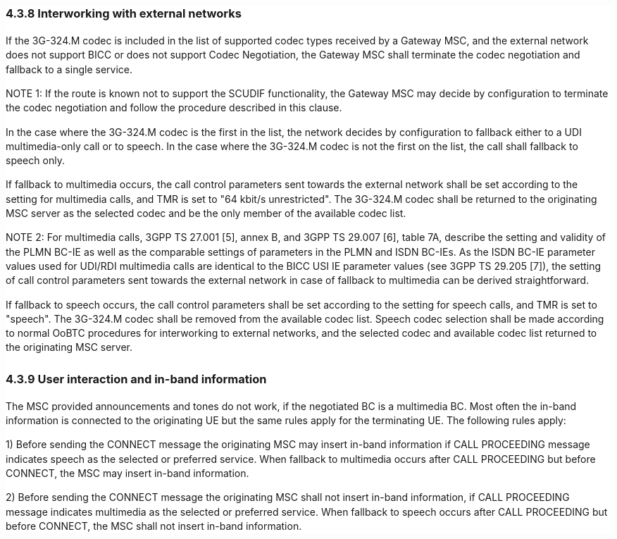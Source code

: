 ### 4.3.8 Interworking with external networks

If the 3G-324.M codec is included in the list of supported codec types
received by a Gateway MSC, and the external network does not support
BICC or does not support Codec Negotiation, the Gateway MSC shall
terminate the codec negotiation and fallback to a single service.

NOTE 1: If the route is known not to support the SCUDIF functionality,
the Gateway MSC may decide by configuration to terminate the codec
negotiation and follow the procedure described in this clause.

In the case where the 3G-324.M codec is the first in the list, the
network decides by configuration to fallback either to a UDI
multimedia-only call or to speech. In the case where the 3G-324.M codec
is not the first on the list, the call shall fallback to speech only.

If fallback to multimedia occurs, the call control parameters sent
towards the external network shall be set according to the setting for
multimedia calls, and TMR is set to \"64 kbit/s unrestricted\". The
3G-324.M codec shall be returned to the originating MSC server as the
selected codec and be the only member of the available codec list.

NOTE 2: For multimedia calls, 3GPP TS 27.001 \[5\], annex B, and 3GPP TS
29.007 \[6\], table 7A, describe the setting and validity of the PLMN
BC-IE as well as the comparable settings of parameters in the PLMN and
ISDN BC-IEs. As the ISDN BC-IE parameter values used for UDI/RDI
multimedia calls are identical to the BICC USI IE parameter values (see
3GPP TS 29.205 \[7\]), the setting of call control parameters sent
towards the external network in case of fallback to multimedia can be
derived straightforward.

If fallback to speech occurs, the call control parameters shall be set
according to the setting for speech calls, and TMR is set to \"speech\".
The 3G-324.M codec shall be removed from the available codec list.
Speech codec selection shall be made according to normal OoBTC
procedures for interworking to external networks, and the selected codec
and available codec list returned to the originating MSC server.

### 4.3.9 User interaction and in-band information

The MSC provided announcements and tones do not work, if the negotiated
BC is a multimedia BC. Most often the in-band information is connected
to the originating UE but the same rules apply for the terminating UE.
The following rules apply:

1\) Before sending the CONNECT message the originating MSC may insert
in-band information if CALL PROCEEDING message indicates speech as the
selected or preferred service. When fallback to multimedia occurs after
CALL PROCEEDING but before CONNECT, the MSC may insert in-band
information.

2\) Before sending the CONNECT message the originating MSC shall not
insert in-band information, if CALL PROCEEDING message indicates
multimedia as the selected or preferred service. When fallback to speech
occurs after CALL PROCEEDING but before CONNECT, the MSC shall not
insert in-band information.
